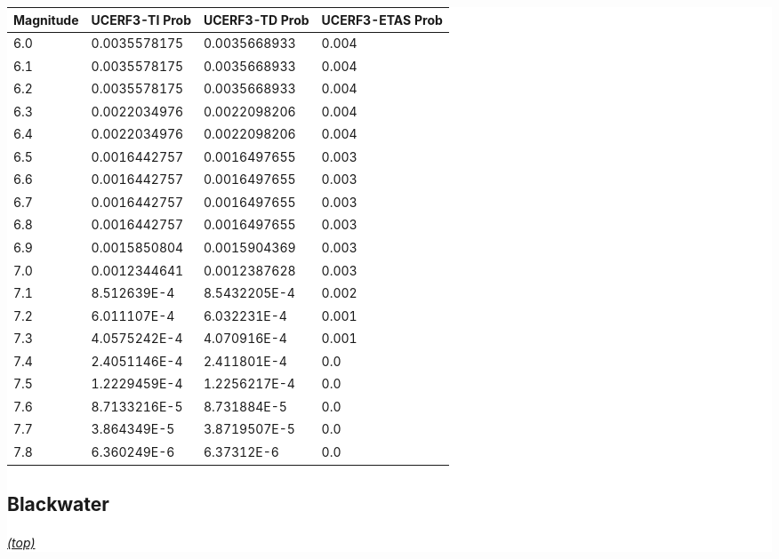 | Magnitude | UCERF3-TI Prob | UCERF3-TD Prob | UCERF3-ETAS Prob |
|-----|-----|-----|-----|
| 6.0 | 0.0035578175 | 0.0035668933 | 0.004 |
| 6.1 | 0.0035578175 | 0.0035668933 | 0.004 |
| 6.2 | 0.0035578175 | 0.0035668933 | 0.004 |
| 6.3 | 0.0022034976 | 0.0022098206 | 0.004 |
| 6.4 | 0.0022034976 | 0.0022098206 | 0.004 |
| 6.5 | 0.0016442757 | 0.0016497655 | 0.003 |
| 6.6 | 0.0016442757 | 0.0016497655 | 0.003 |
| 6.7 | 0.0016442757 | 0.0016497655 | 0.003 |
| 6.8 | 0.0016442757 | 0.0016497655 | 0.003 |
| 6.9 | 0.0015850804 | 0.0015904369 | 0.003 |
| 7.0 | 0.0012344641 | 0.0012387628 | 0.003 |
| 7.1 | 8.512639E-4 | 8.5432205E-4 | 0.002 |
| 7.2 | 6.011107E-4 | 6.032231E-4 | 0.001 |
| 7.3 | 4.0575242E-4 | 4.070916E-4 | 0.001 |
| 7.4 | 2.4051146E-4 | 2.411801E-4 | 0.0 |
| 7.5 | 1.2229459E-4 | 1.2256217E-4 | 0.0 |
| 7.6 | 8.7133216E-5 | 8.731884E-5 | 0.0 |
| 7.7 | 3.864349E-5 | 3.8719507E-5 | 0.0 |
| 7.8 | 6.360249E-6 | 6.37312E-6 | 0.0 |

## Blackwater
*[(top)](#table-of-contents)*
